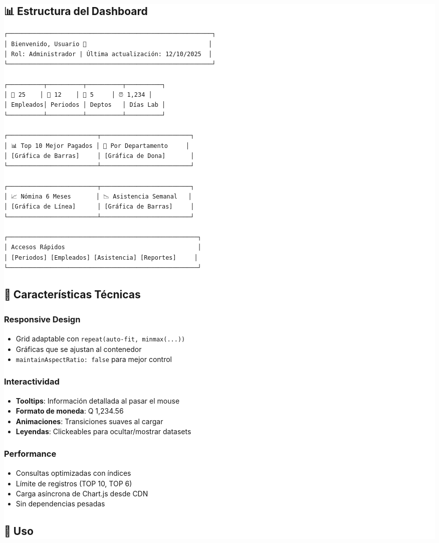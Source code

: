 ## 📊 Estructura del Dashboard

```
┌─────────────────────────────────────────────────────────┐
│ Bienvenido, Usuario 👋                                  │
│ Rol: Administrador | Última actualización: 12/10/2025  │
└─────────────────────────────────────────────────────────┘

┌──────────┬──────────┬──────────┬──────────┐
│ 👥 25    │ 📅 12    │ 🏢 5     │ ⏰ 1,234 │
│ Empleados│ Periodos │ Deptos   │ Días Lab │
└──────────┴──────────┴──────────┴──────────┘

┌─────────────────────────┬─────────────────────────┐
│ 📊 Top 10 Mejor Pagados │ 🥧 Por Departamento     │
│ [Gráfica de Barras]     │ [Gráfica de Dona]       │
└─────────────────────────┴─────────────────────────┘

┌─────────────────────────┬─────────────────────────┐
│ 📈 Nómina 6 Meses       │ 📉 Asistencia Semanal   │
│ [Gráfica de Línea]      │ [Gráfica de Barras]     │
└─────────────────────────┴─────────────────────────┘

┌─────────────────────────────────────────────────────┐
│ Accesos Rápidos                                     │
│ [Periodos] [Empleados] [Asistencia] [Reportes]     │
└─────────────────────────────────────────────────────┘
```

## 🚀 Características Técnicas

### Responsive Design
- Grid adaptable con `repeat(auto-fit, minmax(...))`
- Gráficas que se ajustan al contenedor
- `maintainAspectRatio: false` para mejor control

### Interactividad
- **Tooltips**: Información detallada al pasar el mouse
- **Formato de moneda**: Q 1,234.56
- **Animaciones**: Transiciones suaves al cargar
- **Leyendas**: Clickeables para ocultar/mostrar datasets

### Performance
- Consultas optimizadas con índices
- Límite de registros (TOP 10, TOP 6)
- Carga asíncrona de Chart.js desde CDN
- Sin dependencias pesadas

## 📖 Uso
